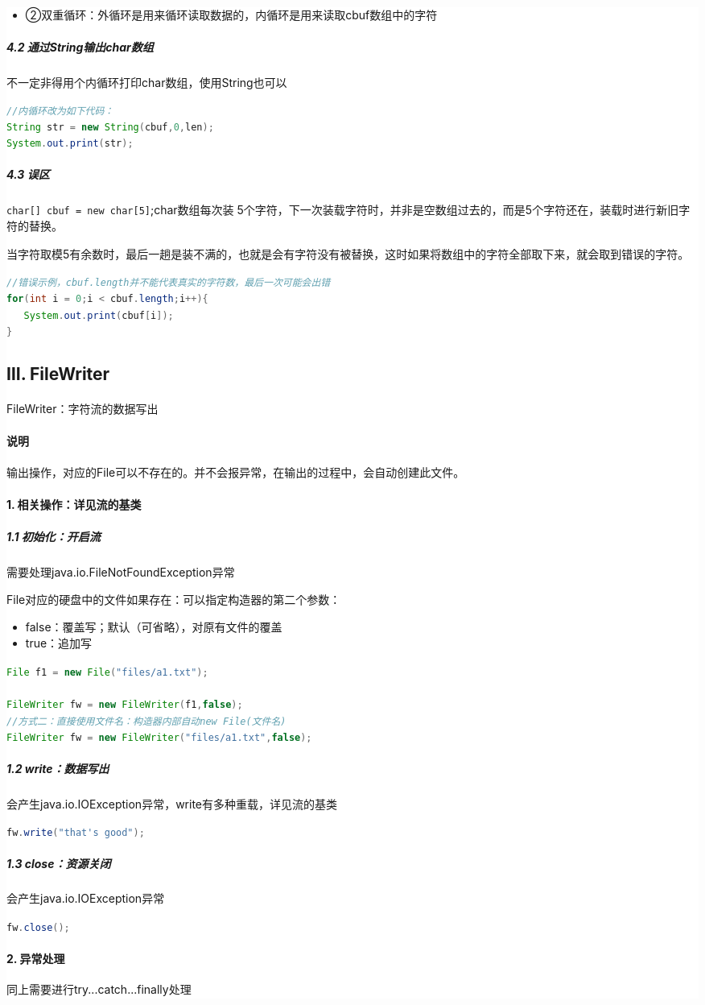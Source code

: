 - ②双重循环：外循环是用来循环读取数据的，内循环是用来读取cbuf数组中的字符

##### 4.2 通过String输出char数组
不一定非得用个内循环打印char数组，使用String也可以
```java
//内循环改为如下代码：
String str = new String(cbuf,0,len);
System.out.print(str);
```
##### 4.3 误区
`char[] cbuf = new char[5]`;char数组每次装 5个字符，下一次装载字符时，并非是空数组过去的，而是5个字符还在，装载时进行新旧字符的替换。

当字符取模5有余数时，最后一趟是装不满的，也就是会有字符没有被替换，这时如果将数组中的字符全部取下来，就会取到错误的字符。
```java
//错误示例，cbuf.length并不能代表真实的字符数，最后一次可能会出错
for(int i = 0;i < cbuf.length;i++){
   System.out.print(cbuf[i]);
}
```


## Ⅲ. FileWriter
FileWriter：字符流的数据写出
#### 说明
输出操作，对应的File可以不存在的。并不会报异常，在输出的过程中，会自动创建此文件。

#### 1. 相关操作：详见流的基类
##### 1.1 初始化：开启流
需要处理java.io.FileNotFoundException异常

File对应的硬盘中的文件如果存在：可以指定构造器的第二个参数：
- false：覆盖写；默认（可省略），对原有文件的覆盖
- true：追加写
```java
File f1 = new File("files/a1.txt");

FileWriter fw = new FileWriter(f1,false);
//方式二：直接使用文件名：构造器内部自动new File(文件名)
FileWriter fw = new FileWriter("files/a1.txt",false);
```
##### 1.2 write：数据写出
会产生java.io.IOException异常，write有多种重载，详见流的基类
```java
fw.write("that's good");
```
##### 1.3 close：资源关闭
会产生java.io.IOException异常
```java
fw.close();
```

#### 2. 异常处理
同上需要进行try...catch...finally处理
